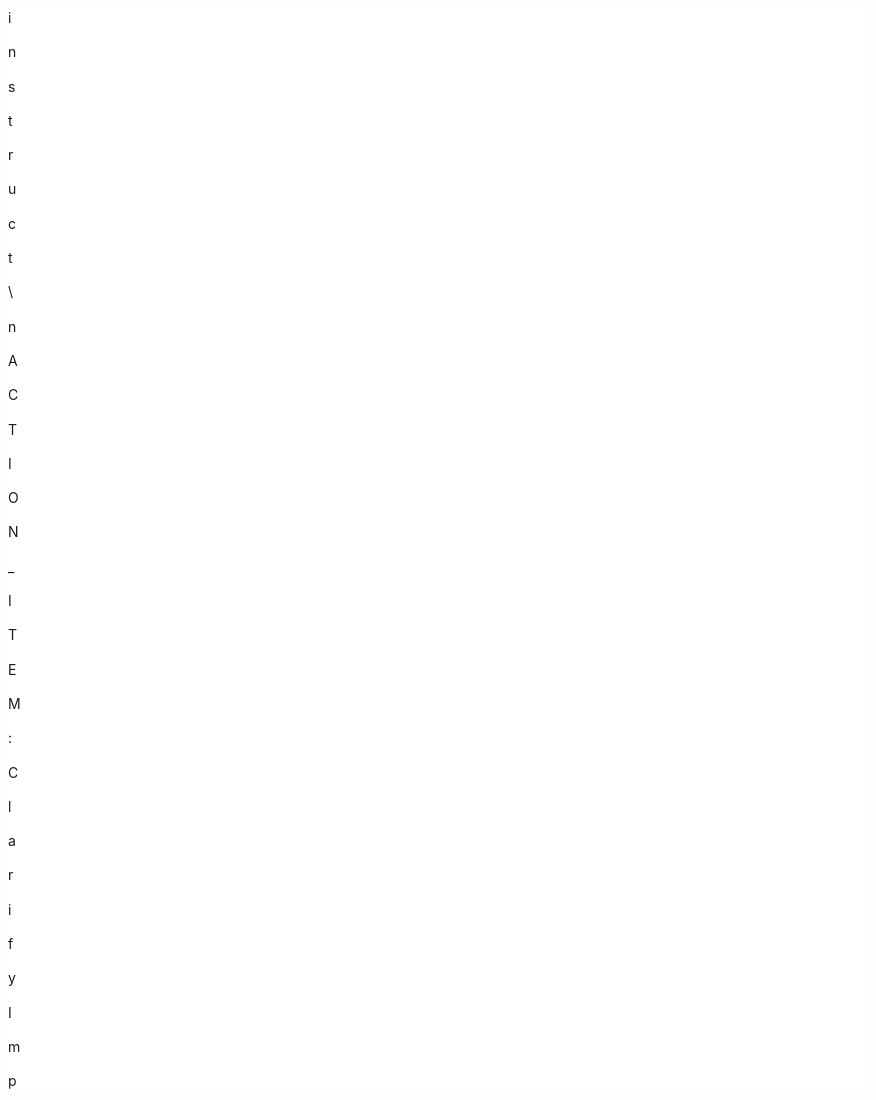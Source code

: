 i

n

s

t

r

u

c

t

\

n

A

C

T

I

O

N

_

I

T

E

M

:

 

C

l

a

r

i

f

y

 

I

m

p
